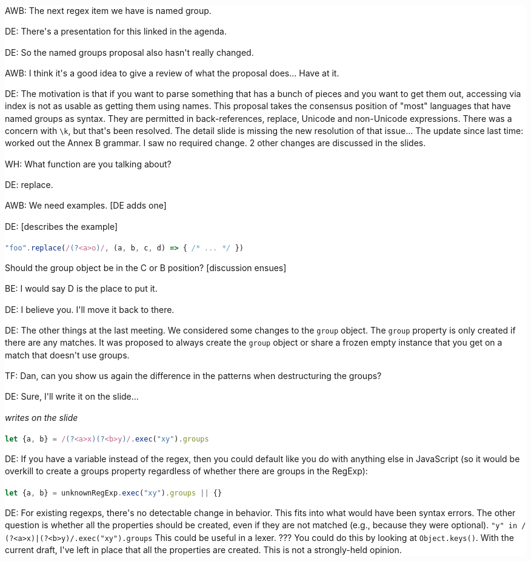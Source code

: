 AWB: The next regex item we have is named group.

DE: There's a presentation for this linked in the agenda.

DE: So the named groups proposal also hasn't really changed.

AWB: I think it's a good idea to give a review of what the proposal does... Have at it.

DE: The motivation is that if you want to parse something that has a bunch of pieces and you want to get them out, accessing via index is not as usable as getting them using names. This proposal takes the consensus position of "most" languages that have named groups as syntax. They are permitted in back-references, replace, Unicode and non-Unicode expressions. There was a concern with `\k`, but that's been resolved. The detail slide is missing the new resolution of that issue... The update since last time: worked out the Annex B grammar. I saw no required change. 2 other changes are discussed in the slides.

WH: What function are you talking about?

DE: replace.

AWB: We need examples. [DE adds one]

DE: [describes the example]

```js
"foo".replace(/(?<a>o)/, (a, b, c, d) => { /* ... */ })
```

Should the group object be in the C or B position? [discussion ensues]

BE: I would say D is the place to put it.

DE: I believe you. I'll move it back to there.

DE: The other things at the last meeting. We considered some changes to the `group` object. The `group` property is only created if there are any matches. It was proposed to always create the `group` object or share a frozen empty instance that you get on a match that doesn't use groups.

TF: Dan, can you show us again the difference in the patterns when destructuring the groups?

DE: Sure, I'll write it on the slide...

_writes on the slide_

```js
let {a, b} = /(?<a>x)(?<b>y)/.exec("xy").groups
```

DE: If you have a variable instead of the regex, then you could default like you do with anything else in JavaScript (so it would be overkill to create a groups property regardless of whether there are groups in the RegExp):

```js
let {a, b} = unknownRegExp.exec("xy").groups || {}
```

DE: For existing regexps, there's no detectable change in behavior. This fits into what would have been syntax errors. The other question is whether all the properties should be created, even if they are not matched (e.g., because they were optional). `"y" in /(?<a>x)|(?<b>y)/.exec("xy").groups`
This could be useful in a lexer. ??? You could do this by looking at `Object.keys()`. With the current draft, I've left in place that all the properties are created. This is not a strongly-held opinion.
